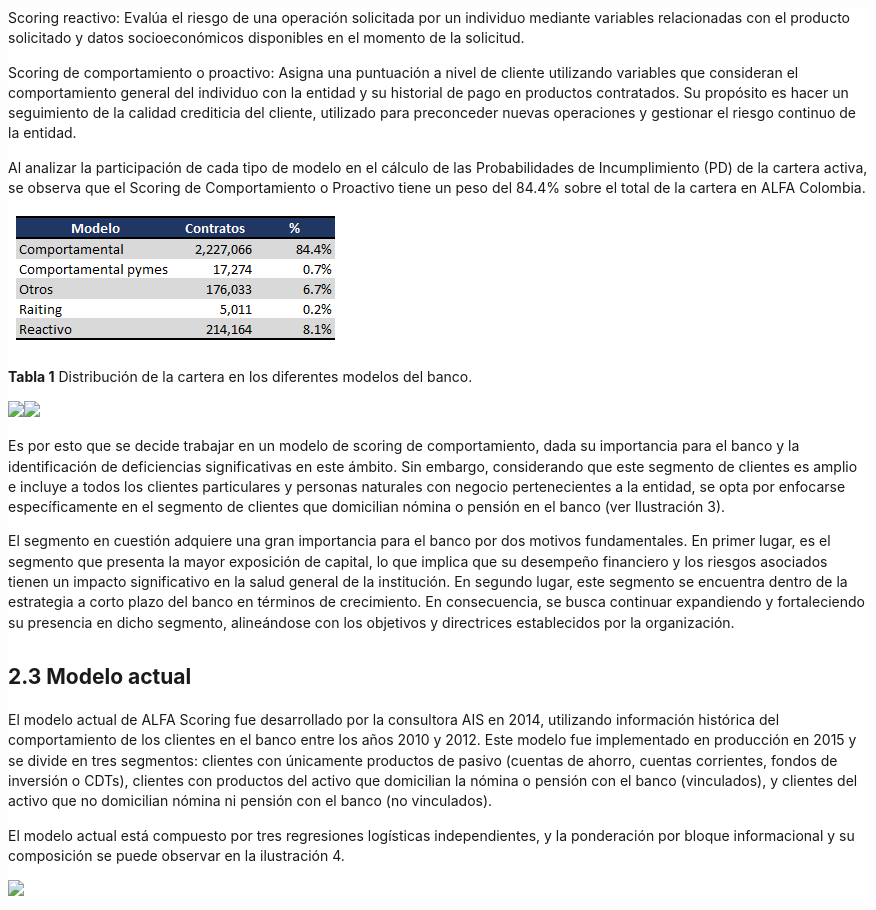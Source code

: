 Scoring reactivo: Evalúa el riesgo de una operación solicitada por un individuo mediante variables relacionadas con el producto solicitado y datos socioeconómicos disponibles en el momento de la solicitud.

Scoring de comportamiento o proactivo: Asigna una puntuación a nivel de cliente utilizando variables que consideran el comportamiento general del individuo con la entidad y su historial de pago en productos contratados. Su propósito es hacer un seguimiento de la calidad crediticia del cliente, utilizado para preconceder nuevas operaciones y gestionar el riesgo continuo de la entidad.

Al analizar la participación de cada tipo de modelo en el cálculo de las Probabilidades de Incumplimiento (PD) de la cartera activa, se observa que el Scoring de Comportamiento o Proactivo tiene un peso del 84.4% sobre el total de la cartera en ALFA Colombia.

![](005.png)

**Tabla 1** Distribución de la cartera en los diferentes modelos del banco.



![](006.png)![](007.png)

Es por esto que se decide trabajar en un modelo de scoring de comportamiento, dada su importancia para el banco y la identificación de deficiencias significativas en este ámbito. Sin embargo, considerando que este segmento de clientes es amplio e incluye a todos los clientes particulares y personas naturales con negocio pertenecientes a la entidad, se opta por enfocarse específicamente en el segmento de clientes que domicilian nómina o pensión en el banco (ver Ilustración 3).

El segmento en cuestión adquiere una gran importancia para el banco por dos motivos fundamentales. En primer lugar, es el segmento que presenta la mayor exposición de capital, lo que implica que su desempeño financiero y los riesgos asociados tienen un impacto significativo en la salud general de la institución. En segundo lugar, este segmento se encuentra dentro de la estrategia a corto plazo del banco en términos de crecimiento. En consecuencia, se busca continuar expandiendo y fortaleciendo su presencia en dicho segmento, alineándose con los objetivos y directrices establecidos por la organización.
## <a name="_toc151738706"></a>2.3 Modelo actual
El modelo actual de ALFA Scoring fue desarrollado por la consultora AIS en 2014, utilizando información histórica del comportamiento de los clientes en el banco entre los años 2010 y 2012. Este modelo fue implementado en producción en 2015 y se divide en tres segmentos: clientes con únicamente productos de pasivo (cuentas de ahorro, cuentas corrientes, fondos de inversión o CDTs), clientes con productos del activo que domicilian la nómina o pensión con el banco (vinculados), y clientes del activo que no domicilian nómina ni pensión con el banco (no vinculados).

El modelo actual está compuesto por tres regresiones logísticas independientes, y la ponderación por bloque informacional y su composición se puede observar en la ilustración 4.

![](008.png)
